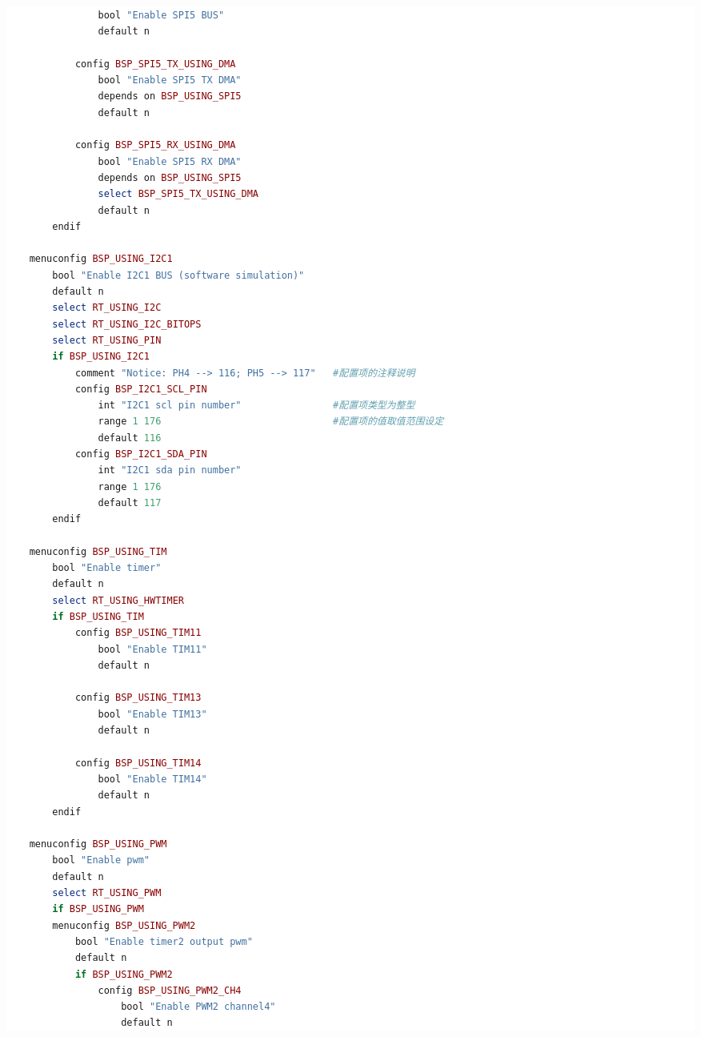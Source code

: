 ```ruby
                bool "Enable SPI5 BUS"
                default n        

            config BSP_SPI5_TX_USING_DMA
                bool "Enable SPI5 TX DMA"
                depends on BSP_USING_SPI5
                default n
                
            config BSP_SPI5_RX_USING_DMA
                bool "Enable SPI5 RX DMA"
                depends on BSP_USING_SPI5
                select BSP_SPI5_TX_USING_DMA
                default n  
        endif

    menuconfig BSP_USING_I2C1
        bool "Enable I2C1 BUS (software simulation)"
        default n
        select RT_USING_I2C
        select RT_USING_I2C_BITOPS
        select RT_USING_PIN
        if BSP_USING_I2C1
            comment "Notice: PH4 --> 116; PH5 --> 117"   #配置项的注释说明
            config BSP_I2C1_SCL_PIN
                int "I2C1 scl pin number"                #配置项类型为整型
                range 1 176                              #配置项的值取值范围设定
                default 116
            config BSP_I2C1_SDA_PIN
                int "I2C1 sda pin number"
                range 1 176
                default 117
        endif

    menuconfig BSP_USING_TIM
        bool "Enable timer"
        default n
        select RT_USING_HWTIMER
        if BSP_USING_TIM
            config BSP_USING_TIM11
                bool "Enable TIM11"
                default n

            config BSP_USING_TIM13
                bool "Enable TIM13"
                default n

            config BSP_USING_TIM14
                bool "Enable TIM14"
                default n
        endif

    menuconfig BSP_USING_PWM
        bool "Enable pwm"
        default n
        select RT_USING_PWM
        if BSP_USING_PWM
        menuconfig BSP_USING_PWM2
            bool "Enable timer2 output pwm"
            default n
            if BSP_USING_PWM2
                config BSP_USING_PWM2_CH4
                    bool "Enable PWM2 channel4"
                    default n
```